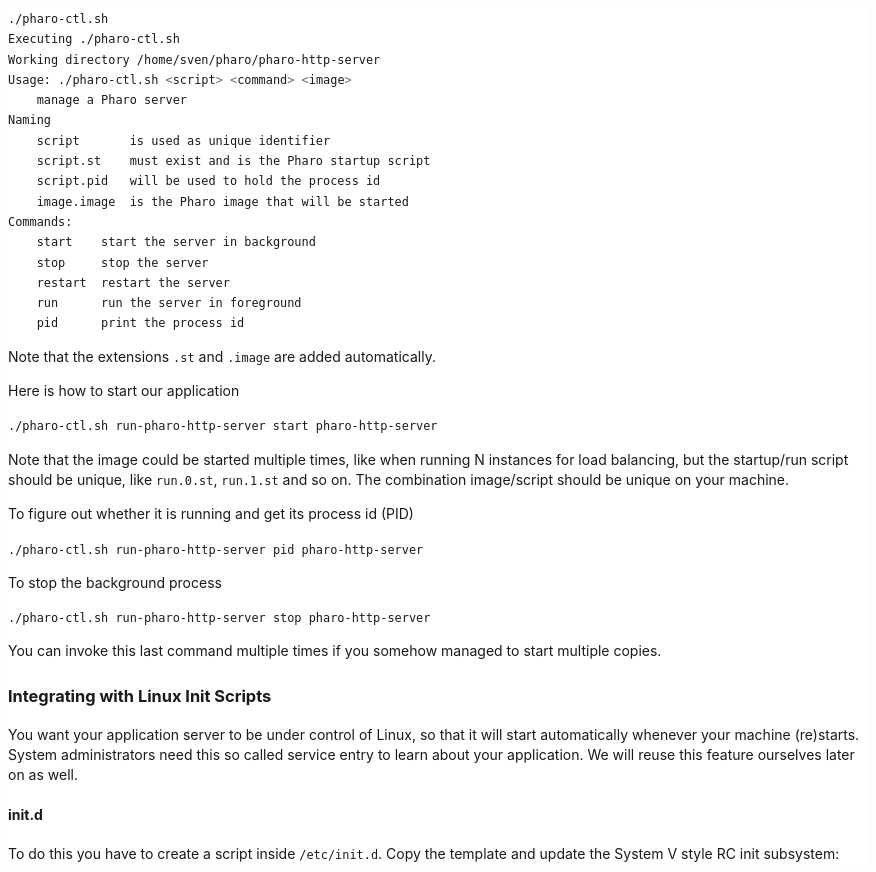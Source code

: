````bash
./pharo-ctl.sh 
Executing ./pharo-ctl.sh
Working directory /home/sven/pharo/pharo-http-server
Usage: ./pharo-ctl.sh <script> <command> <image>
    manage a Pharo server
Naming
    script       is used as unique identifier
    script.st    must exist and is the Pharo startup script  
    script.pid   will be used to hold the process id
    image.image  is the Pharo image that will be started
Commands:
    start    start the server in background
    stop     stop the server
    restart  restart the server
    run      run the server in foreground
    pid      print the process id 
````

Note that the extensions `.st` and `.image` are added automatically.

Here is how to start our application

    ./pharo-ctl.sh run-pharo-http-server start pharo-http-server

Note that the image could be started multiple times, like when running N
instances for load balancing, but the startup/run script should be unique,
like `run.0.st`, `run.1.st` and so on. The combination image/script should
be unique on your machine.

To figure out whether it is running and get its process id (PID)

````bash
./pharo-ctl.sh run-pharo-http-server pid pharo-http-server
````

To stop the background process

````bash
./pharo-ctl.sh run-pharo-http-server stop pharo-http-server
````

You can invoke this last command multiple times if you somehow managed 
to start multiple copies.


### Integrating with Linux Init Scripts

You want your application server to be under control of Linux,
so that it will start automatically whenever your machine (re)starts.
System administrators need this so called service entry to learn 
about your application. We will reuse this feature ourselves later on as well.

#### init.d

To do this you have to create a script inside `/etc/init.d`.
Copy the template and update the System V style RC init subsystem:
